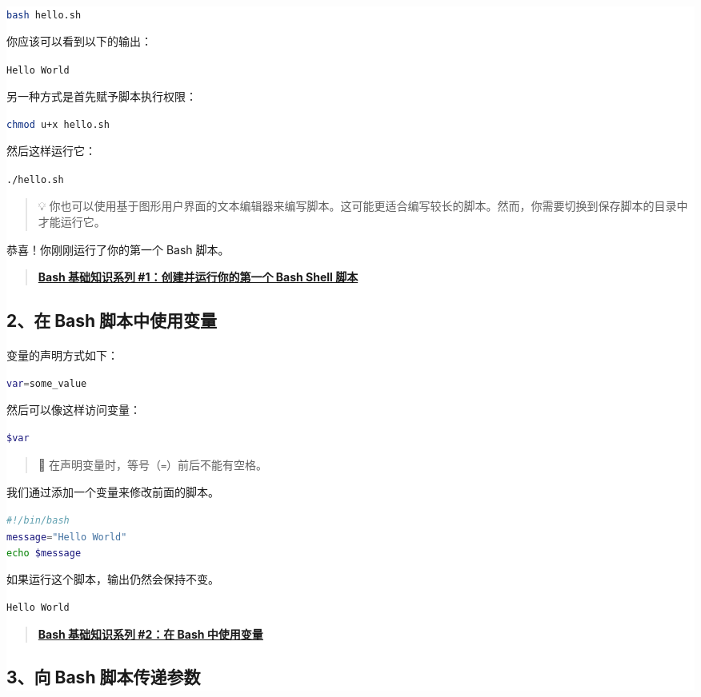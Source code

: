 ```Bash
bash hello.sh
```

你应该可以看到以下的输出：

```Bash
Hello World
```

另一种方式是首先赋予脚本执行权限：

```Bash
chmod u+x hello.sh
```

然后这样运行它：

```Bash
./hello.sh
```

> 💡 你也可以使用基于图形用户界面的文本编辑器来编写脚本。这可能更适合编写较长的脚本。然而，你需要切换到保存脚本的目录中才能运行它。

恭喜！你刚刚运行了你的第一个 Bash 脚本。

> **[Bash 基础知识系列 #1：创建并运行你的第一个 Bash Shell 脚本](https://linux.cn/article-15921-1.html)**

## 2、在 Bash 脚本中使用变量

变量的声明方式如下：

```Bash
var=some_value
```

然后可以像这样访问变量：

```Bash
$var
```

> 🚧 在声明变量时，等号（`=`）前后不能有空格。

我们通过添加一个变量来修改前面的脚本。

```Bash
#!/bin/bash
message="Hello World"
echo $message
```

如果运行这个脚本，输出仍然会保持不变。

```Bash
Hello World
```

> **[Bash 基础知识系列 #2：在 Bash 中使用变量](https://linux.cn/article-15991-1.html)**

## 3、向 Bash 脚本传递参数
